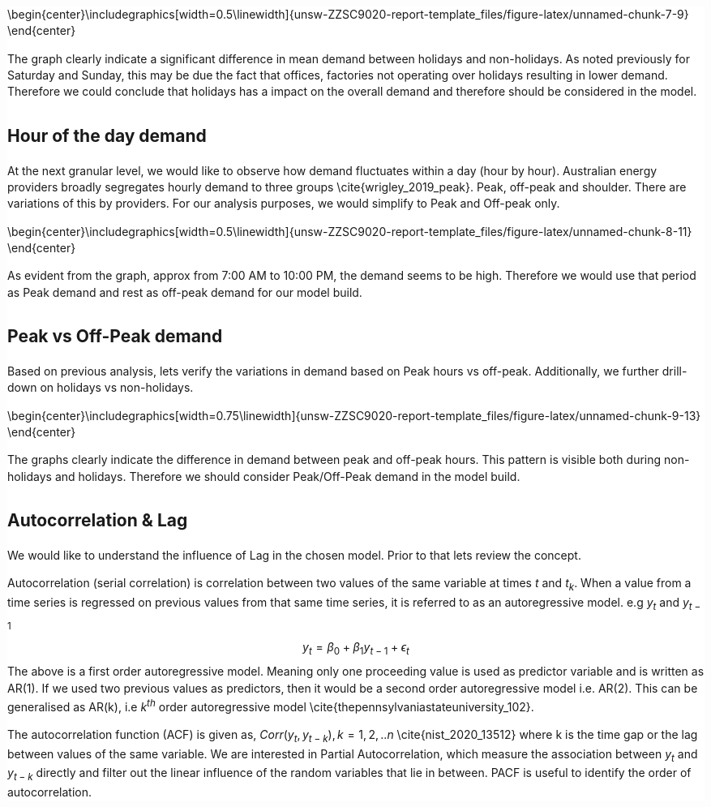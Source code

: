 \begin{center}\includegraphics[width=0.5\linewidth]{unsw-ZZSC9020-report-template_files/figure-latex/unnamed-chunk-7-9} \end{center}


The graph clearly indicate a significant difference in mean demand between holidays and non-holidays. As noted previously for Saturday and Sunday, this may be due the fact that offices, factories not operating over holidays resulting in lower demand. Therefore we could conclude that holidays has a impact on the overall demand and therefore should be considered in the model.


## Hour of the day demand

At the next granular level, we would like to observe how demand fluctuates within a day (hour by hour). Australian energy providers broadly segregates hourly demand to three groups \cite{wrigley_2019_peak}. Peak, off-peak and shoulder. There are variations of this by providers. For our analysis purposes, we would simplify to Peak and Off-peak only.


\begin{center}\includegraphics[width=0.5\linewidth]{unsw-ZZSC9020-report-template_files/figure-latex/unnamed-chunk-8-11} \end{center}

As evident from the graph, approx from 7:00 AM to 10:00 PM, the demand seems to be high. Therefore we would use that period as Peak demand and rest as off-peak demand for our model build.

## Peak vs Off-Peak demand

Based on previous analysis, lets verify the variations in demand based on Peak hours vs off-peak. Additionally, we further drill-down on holidays vs non-holidays. 


\begin{center}\includegraphics[width=0.75\linewidth]{unsw-ZZSC9020-report-template_files/figure-latex/unnamed-chunk-9-13} \end{center}


The graphs clearly indicate the difference in demand between peak and off-peak hours. This pattern is visible both during non-holidays and holidays. Therefore we should consider Peak/Off-Peak demand in the model build.


## Autocorrelation & Lag

We would like to understand the influence of Lag in the chosen model. Prior to that lets review the concept. 

Autocorrelation (serial correlation) is correlation between two values of the same variable at times $t$ and $t_k$.
When a value from a time series is regressed on previous values from that same time series, it is referred to as an autoregressive model. e.g $y_t$ and $y_{t-1}$
$$ y_t = \beta_0 + \beta_1 y_{t-1} + \epsilon_t$$
The above is a first order autoregressive model. Meaning only one proceeding value is used as predictor variable and is written as AR(1). If we used two previous values as predictors, then it would be a second order autoregressive model i.e. AR(2). This can be generalised as AR(k), i.e $k^{th}$ order autoregressive model \cite{thepennsylvaniastateuniversity_102}.

The autocorrelation function (ACF) is given as, $Corr(y_t,y_{t-k}),k=1,2,..n$ \cite{nist_2020_13512} where k is the time gap or the lag between values of the same variable. We are interested in Partial Autocorrelation, which measure the association between $y_t$ and $y_{t-k}$ directly and filter out the linear influence of the random variables that lie in between. PACF is useful to identify the order of autocorrelation.
